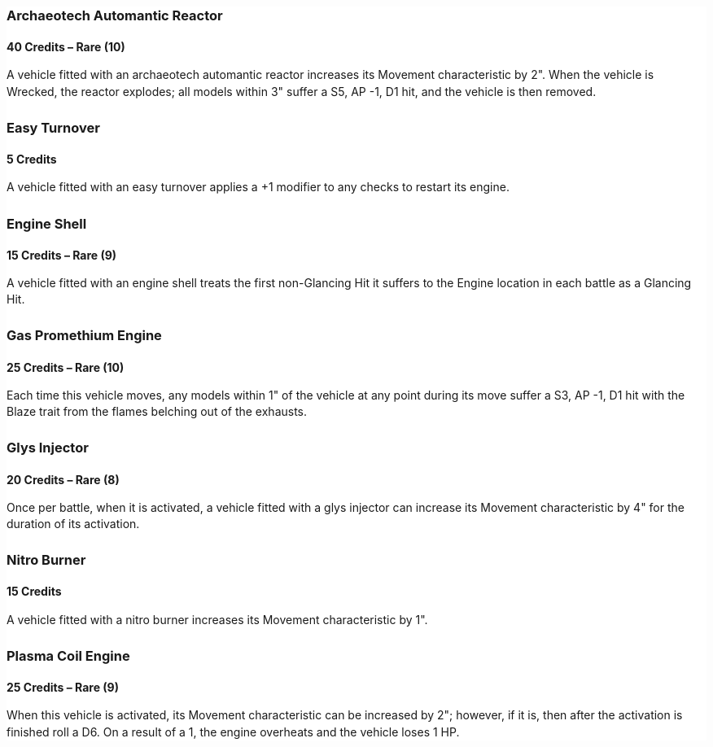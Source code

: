 ### Archaeotech Automantic Reactor

**40 Credits – Rare (10)**

A vehicle fitted with an archaeotech automantic reactor
increases its Movement characteristic by 2". When the
vehicle is Wrecked, the reactor explodes; all models
within 3" suffer a S5, AP -1, D1 hit, and the vehicle is
then removed.

### Easy Turnover

**5 Credits**

A vehicle fitted with an easy turnover applies a +1
modifier to any checks to restart its engine.

### Engine Shell

**15 Credits – Rare (9)**

A vehicle fitted with an engine shell treats the first non-Glancing Hit it suffers to the Engine location in each battle as a Glancing Hit.

### Gas Promethium Engine

**25 Credits – Rare (10)**

Each time this vehicle moves, any models within 1" of
the vehicle at any point during its move suffer a S3, AP -1, D1 hit with the Blaze trait from the flames
belching out of the exhausts.

### Glys Injector

**20 Credits – Rare (8)**

Once per battle, when it is activated, a vehicle fitted
with a glys injector can increase its Movement
characteristic by 4" for the duration of its activation.

### Nitro Burner

**15 Credits**

A vehicle fitted with a nitro burner increases its
Movement characteristic by 1".

### Plasma Coil Engine

**25 Credits – Rare (9)**

When this vehicle is activated, its Movement
characteristic can be increased by 2"; however, if it
is, then after the activation is finished roll a D6. On
a result of a 1, the engine overheats and the vehicle
loses 1 HP.
